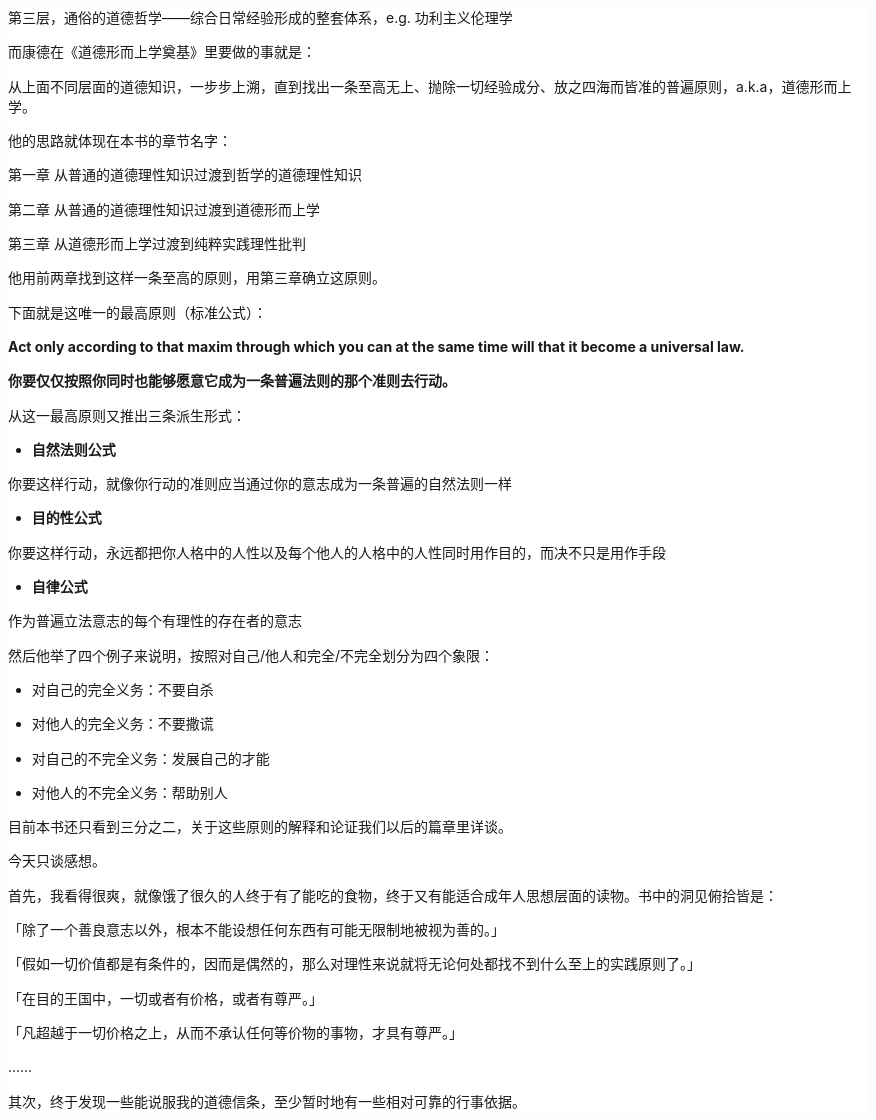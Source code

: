 第三层，通俗的道德哲学——综合日常经验形成的整套体系，e.g. 功利主义伦理学

而康德在《道德形而上学奠基》里要做的事就是：

从上面不同层面的道德知识，一步步上溯，直到找出一条至高无上、抛除一切经验成分、放之四海而皆准的普遍原则，a.k.a，道德形而上学。

他的思路就体现在本书的章节名字：

第一章 从普通的道德理性知识过渡到哲学的道德理性知识

第二章 从普通的道德理性知识过渡到道德形而上学

第三章 从道德形而上学过渡到纯粹实践理性批判

他用前两章找到这样一条至高的原则，用第三章确立这原则。

下面就是这唯一的最高原则（标准公式）：

**Act only according to that maxim through which you can at the same time will that it become a universal law.**

**你要仅仅按照你同时也能够愿意它成为一条普遍法则的那个准则去行动。**

从这一最高原则又推出三条派生形式：

- **自然法则公式**

你要这样行动，就像你行动的准则应当通过你的意志成为一条普遍的自然法则一样

- **目的性公式**

你要这样行动，永远都把你人格中的人性以及每个他人的人格中的人性同时用作目的，而决不只是用作手段

- **自律公式**

作为普遍立法意志的每个有理性的存在者的意志

然后他举了四个例子来说明，按照对自己/他人和完全/不完全划分为四个象限：

- 对自己的完全义务：不要自杀

- 对他人的完全义务：不要撒谎

- 对自己的不完全义务：发展自己的才能

- 对他人的不完全义务：帮助别人

目前本书还只看到三分之二，关于这些原则的解释和论证我们以后的篇章里详谈。

今天只谈感想。

首先，我看得很爽，就像饿了很久的人终于有了能吃的食物，终于又有能适合成年人思想层面的读物。书中的洞见俯拾皆是：

「除了一个善良意志以外，根本不能设想任何东西有可能无限制地被视为善的。」

「假如一切价值都是有条件的，因而是偶然的，那么对理性来说就将无论何处都找不到什么至上的实践原则了。」

「在目的王国中，一切或者有价格，或者有尊严。」

「凡超越于一切价格之上，从而不承认任何等价物的事物，才具有尊严。」

……

其次，终于发现一些能说服我的道德信条，至少暂时地有一些相对可靠的行事依据。
